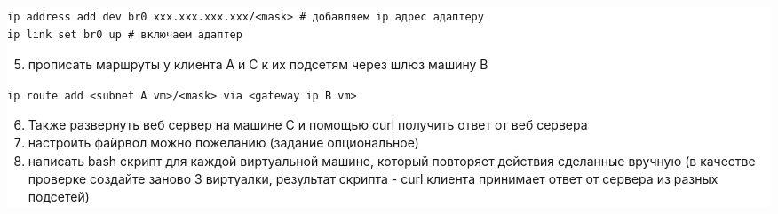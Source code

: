 ```shell
ip address add dev br0 xxx.xxx.xxx.xxx/<mask> # добавляем ip адрес адаптеру
ip link set br0 up # включаем адаптер
```
5. прописать маршруты у клиента А и С к их подсетям через шлюз машину В
```shell
ip route add <subnet A vm>/<mask> via <gateway ip B vm>
```
6. Также развернуть веб сервер на машине С и помощью curl получить ответ от веб сервера
7. настроить файрвол можно пожеланию (задание опциональное)
8. написать bash скрипт для каждой виртуальной машине, который повторяет действия сделанные вручную (в качестве проверке создайте заново 3 виртуалки, результат скрипта - сurl клиента принимает ответ от сервера из разных подсетей)